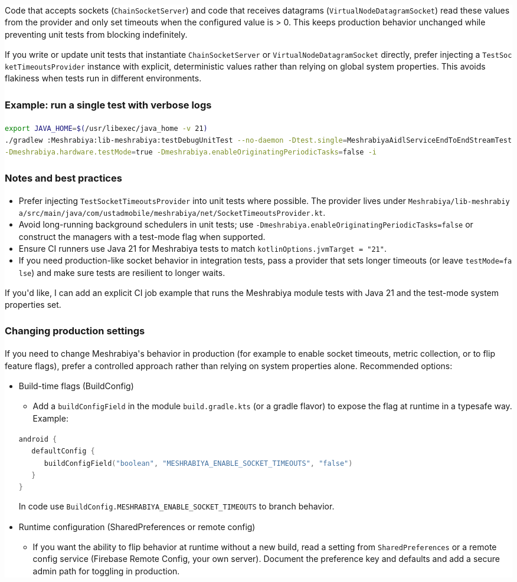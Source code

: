 Code that accepts sockets (`ChainSocketServer`) and code that receives datagrams (`VirtualNodeDatagramSocket`) read these values from the provider and only set timeouts when the configured value is > 0. This keeps production behavior unchanged while preventing unit tests from blocking indefinitely.

If you write or update unit tests that instantiate `ChainSocketServer` or `VirtualNodeDatagramSocket` directly, prefer injecting a `TestSocketTimeoutsProvider` instance with explicit, deterministic values rather than relying on global system properties. This avoids flakiness when tests run in different environments.

### Example: run a single test with verbose logs

```bash
export JAVA_HOME=$(/usr/libexec/java_home -v 21)
./gradlew :Meshrabiya:lib-meshrabiya:testDebugUnitTest --no-daemon -Dtest.single=MeshrabiyaAidlServiceEndToEndStreamTest -Dmeshrabiya.hardware.testMode=true -Dmeshrabiya.enableOriginatingPeriodicTasks=false -i
```

### Notes and best practices

- Prefer injecting `TestSocketTimeoutsProvider` into unit tests where possible. The provider lives under `Meshrabiya/lib-meshrabiya/src/main/java/com/ustadmobile/meshrabiya/net/SocketTimeoutsProvider.kt`.
- Avoid long-running background schedulers in unit tests; use `-Dmeshrabiya.enableOriginatingPeriodicTasks=false` or construct the managers with a test-mode flag when supported.
- Ensure CI runners use Java 21 for Meshrabiya tests to match `kotlinOptions.jvmTarget = "21"`.
- If you need production-like socket behavior in integration tests, pass a provider that sets longer timeouts (or leave `testMode=false`) and make sure tests are resilient to longer waits.

If you'd like, I can add an explicit CI job example that runs the Meshrabiya module tests with Java 21 and the test-mode system properties set.

### Changing production settings

If you need to change Meshrabiya's behavior in production (for example to enable socket timeouts, metric collection, or to flip feature flags), prefer a controlled approach rather than relying on system properties alone. Recommended options:

- Build-time flags (BuildConfig)
   - Add a `buildConfigField` in the module `build.gradle.kts` (or a gradle flavor) to expose the flag at runtime in a typesafe way. Example:

   ```kotlin
   android {
      defaultConfig {
         buildConfigField("boolean", "MESHRABIYA_ENABLE_SOCKET_TIMEOUTS", "false")
      }
   }
   ```

   In code use `BuildConfig.MESHRABIYA_ENABLE_SOCKET_TIMEOUTS` to branch behavior.

- Runtime configuration (SharedPreferences or remote config)
   - If you want the ability to flip behavior at runtime without a new build, read a setting from `SharedPreferences` or a remote config service (Firebase Remote Config, your own server). Document the preference key and defaults and add a secure admin path for toggling in production.
